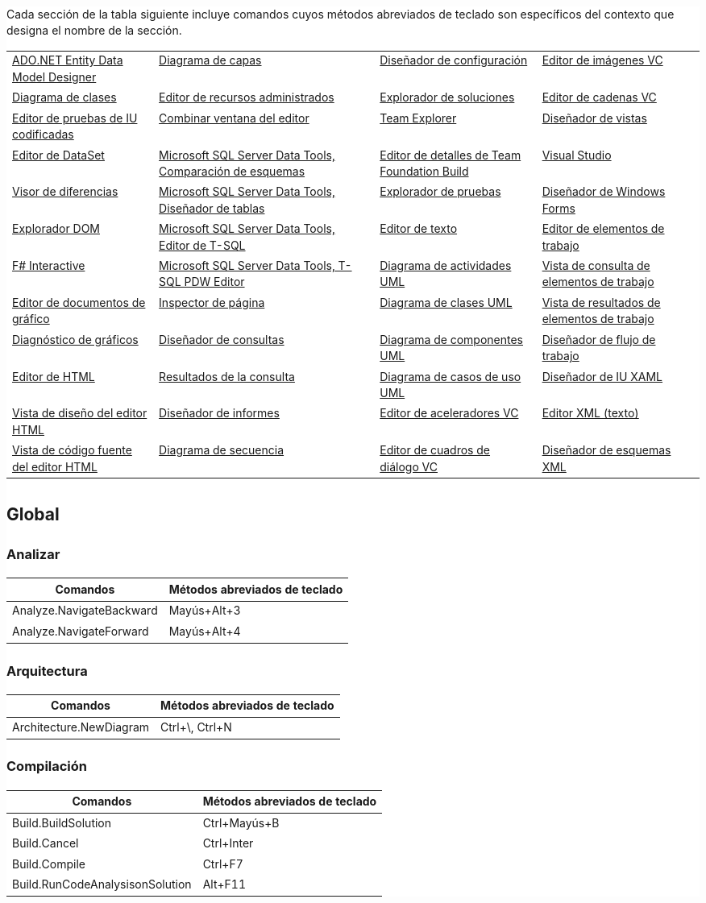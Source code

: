  Cada sección de la tabla siguiente incluye comandos cuyos métodos abreviados de teclado son específicos del contexto que designa el nombre de la sección.

|||||
|-|-|-|-|
|[ADO.NET Entity Data Model Designer](../ide/default-keyboard-shortcuts-in-visual-studio.md#bkmk_ADONET)|[Diagrama de capas](../ide/default-keyboard-shortcuts-in-visual-studio.md#bkmk_layerDiagram)|[Diseñador de configuración](../ide/default-keyboard-shortcuts-in-visual-studio.md#bkmk_SettingsDesigner)|[Editor de imágenes VC](../ide/default-keyboard-shortcuts-in-visual-studio.md#bkmk_vcimageeditor)|
|[Diagrama de clases](../ide/default-keyboard-shortcuts-in-visual-studio.md#bkmk_classDiagram)|[Editor de recursos administrados](../ide/default-keyboard-shortcuts-in-visual-studio.md#bkmk_managedResources)|[Explorador de soluciones](../ide/default-keyboard-shortcuts-in-visual-studio.md#bkmk_SolutionExplorer)|[Editor de cadenas VC](../ide/default-keyboard-shortcuts-in-visual-studio.md#bkmk_vcstringeditor)|
|[Editor de pruebas de IU codificadas](../ide/default-keyboard-shortcuts-in-visual-studio.md#bkmk_codedUItest)|[Combinar ventana del editor](../ide/default-keyboard-shortcuts-in-visual-studio.md#bkmk_MergeEditor)|[Team Explorer](../ide/default-keyboard-shortcuts-in-visual-studio.md#bkmk_TeamExplorer)|[Diseñador de vistas](../ide/default-keyboard-shortcuts-in-visual-studio.md#bkmk_viewDesigner)|
|[Editor de DataSet](../ide/default-keyboard-shortcuts-in-visual-studio.md#bkmk_dataset)|[Microsoft SQL Server Data Tools, Comparación de esquemas](../ide/default-keyboard-shortcuts-in-visual-studio.md#bkmk_SchemaCompare)|[Editor de detalles de Team Foundation Build](../ide/default-keyboard-shortcuts-in-visual-studio.md#bkmk_TFBuild)|[Visual Studio](../ide/default-keyboard-shortcuts-in-visual-studio.md#bkmk_visualstudio)|
|[Visor de diferencias](../ide/default-keyboard-shortcuts-in-visual-studio.md#bkmk_diff)|[Microsoft SQL Server Data Tools, Diseñador de tablas](../ide/default-keyboard-shortcuts-in-visual-studio.md#bkmk_TableDesigner)|[Explorador de pruebas](../ide/default-keyboard-shortcuts-in-visual-studio.md#bkmk_TestExplorer)|[Diseñador de Windows Forms](../ide/default-keyboard-shortcuts-in-visual-studio.md#bkmk_wfdesigner)|
|[Explorador DOM](../ide/default-keyboard-shortcuts-in-visual-studio.md#bkmk_DOM)|[Microsoft SQL Server Data Tools, Editor de T-SQL](../ide/default-keyboard-shortcuts-in-visual-studio.md#bkmk_TSQLeditor)|[Editor de texto](../ide/default-keyboard-shortcuts-in-visual-studio.md#bkmk_TextEditor)|[Editor de elementos de trabajo](../ide/default-keyboard-shortcuts-in-visual-studio.md#bkmk_workItemEditor)|
|[F# Interactive](../ide/default-keyboard-shortcuts-in-visual-studio.md#bkmk_FSharp)|[Microsoft SQL Server Data Tools, T-SQL PDW Editor](../ide/default-keyboard-shortcuts-in-visual-studio.md#bkmk_linkfix)|[Diagrama de actividades UML](../ide/default-keyboard-shortcuts-in-visual-studio.md#bkmk_UMLactivityDiagram)|[Vista de consulta de elementos de trabajo](../ide/default-keyboard-shortcuts-in-visual-studio.md#bkmk_WIqueryview)|
|[Editor de documentos de gráfico](../ide/default-keyboard-shortcuts-in-visual-studio.md#bkmk_graphDoc)|[Inspector de página](../ide/default-keyboard-shortcuts-in-visual-studio.md#bkmk_PageInspector)|[Diagrama de clases UML](../ide/default-keyboard-shortcuts-in-visual-studio.md#bkmk_UMLclassDiagram)|[Vista de resultados de elementos de trabajo](../ide/default-keyboard-shortcuts-in-visual-studio.md#bkmk_WIresultsview)|
|[Diagnóstico de gráficos](../ide/default-keyboard-shortcuts-in-visual-studio.md#bkmk_graphicsDebugger)|[Diseñador de consultas](../ide/default-keyboard-shortcuts-in-visual-studio.md#bkmk_QueryDesigner)|[Diagrama de componentes UML](../ide/default-keyboard-shortcuts-in-visual-studio.md#bkmk_UMLcomponentDiagram)|[Diseñador de flujo de trabajo](../ide/default-keyboard-shortcuts-in-visual-studio.md#bkmk_workflowdesigner)|
|[Editor de HTML](../ide/default-keyboard-shortcuts-in-visual-studio.md#bkmk_HTMLeditor)|[Resultados de la consulta](../ide/default-keyboard-shortcuts-in-visual-studio.md#bkmk_QueryResults)|[Diagrama de casos de uso UML](../ide/default-keyboard-shortcuts-in-visual-studio.md#bkmk_UMLusecaseDiagram)|[Diseñador de IU XAML](../ide/default-keyboard-shortcuts-in-visual-studio.md#bkmk_xamluidesigner)|
|[Vista de diseño del editor HTML](../ide/default-keyboard-shortcuts-in-visual-studio.md#bkmk_HTMLeditorDesign)|[Diseñador de informes](../ide/default-keyboard-shortcuts-in-visual-studio.md#bkmk_ReportDesigner)|[Editor de aceleradores VC](../ide/default-keyboard-shortcuts-in-visual-studio.md#bkmk_vcaccelerator)|[Editor XML (texto)](../ide/default-keyboard-shortcuts-in-visual-studio.md#bkmk_xmlTextEditor)|
|[Vista de código fuente del editor HTML](../ide/default-keyboard-shortcuts-in-visual-studio.md#bkmk_HTMLeditorSource)|[Diagrama de secuencia](../ide/default-keyboard-shortcuts-in-visual-studio.md#bkmk_SequenceDiagram)|[Editor de cuadros de diálogo VC](../ide/default-keyboard-shortcuts-in-visual-studio.md#bkmk_vcdialogeditor)|[Diseñador de esquemas XML](../ide/default-keyboard-shortcuts-in-visual-studio.md#bkmk_xmlSchemaDesigner)|

## <a name="bkmk_global"></a> Global

### <a name="bkmk_analyze"></a> Analizar

|Comandos|Métodos abreviados de teclado|
|--------------|------------------------|
|Analyze.NavigateBackward|Mayús+Alt+3|
|Analyze.NavigateForward|Mayús+Alt+4|

### <a name="bkmk_architecture"></a> Arquitectura

|Comandos|Métodos abreviados de teclado|
|--------------|------------------------|
|Architecture.NewDiagram|Ctrl+\\, Ctrl+N|

### <a name="bkmk_build"></a> Compilación

|Comandos|Métodos abreviados de teclado|
|--------------|------------------------|
|Build.BuildSolution|Ctrl+Mayús+B|
|Build.Cancel|Ctrl+Inter|
|Build.Compile|Ctrl+F7|
|Build.RunCodeAnalysisonSolution|Alt+F11|
